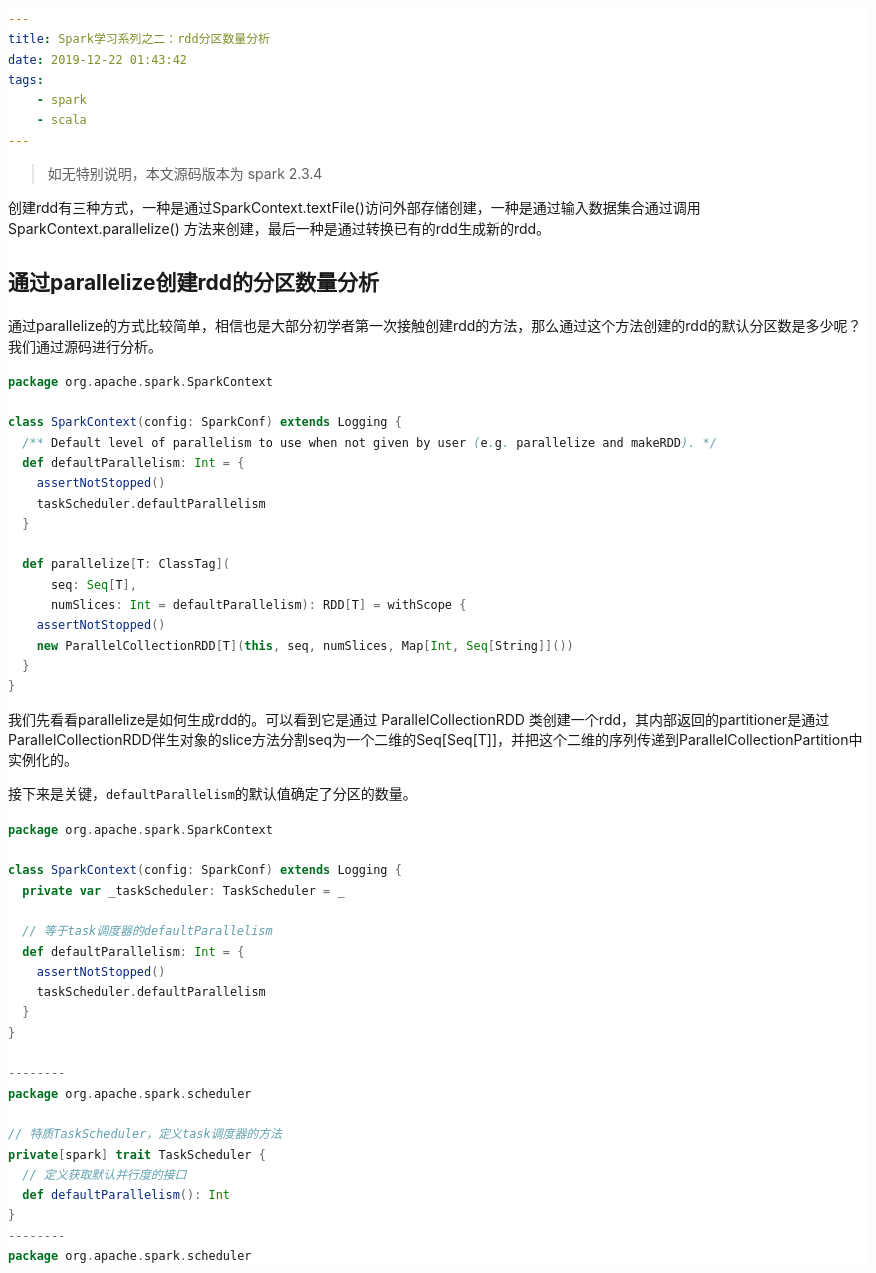 ```yaml
---
title: Spark学习系列之二：rdd分区数量分析
date: 2019-12-22 01:43:42
tags:    
    - spark
    - scala
---
```

> 如无特别说明，本文源码版本为 spark 2.3.4

创建rdd有三种方式，一种是通过SparkContext.textFile()访问外部存储创建，一种是通过输入数据集合通过调用 SparkContext.parallelize() 方法来创建，最后一种是通过转换已有的rdd生成新的rdd。

## 通过parallelize创建rdd的分区数量分析

通过parallelize的方式比较简单，相信也是大部分初学者第一次接触创建rdd的方法，那么通过这个方法创建的rdd的默认分区数是多少呢？我们通过源码进行分析。

```scala
package org.apache.spark.SparkContext

class SparkContext(config: SparkConf) extends Logging {
  /** Default level of parallelism to use when not given by user (e.g. parallelize and makeRDD). */
  def defaultParallelism: Int = {
    assertNotStopped()
    taskScheduler.defaultParallelism
  }
  
  def parallelize[T: ClassTag](
      seq: Seq[T],
      numSlices: Int = defaultParallelism): RDD[T] = withScope {
    assertNotStopped()
    new ParallelCollectionRDD[T](this, seq, numSlices, Map[Int, Seq[String]]())
  }
}
```

我们先看看parallelize是如何生成rdd的。可以看到它是通过 ParallelCollectionRDD 类创建一个rdd，其内部返回的partitioner是通过ParallelCollectionRDD伴生对象的slice方法分割seq为一个二维的Seq[Seq[T]]，并把这个二维的序列传递到ParallelCollectionPartition中实例化的。

接下来是关键，`defaultParallelism`的默认值确定了分区的数量。



```scala
package org.apache.spark.SparkContext

class SparkContext(config: SparkConf) extends Logging {
  private var _taskScheduler: TaskScheduler = _
  
  // 等于task调度器的defaultParallelism
  def defaultParallelism: Int = {
    assertNotStopped()
    taskScheduler.defaultParallelism
  }
}
  
--------
package org.apache.spark.scheduler

// 特质TaskScheduler，定义task调度器的方法
private[spark] trait TaskScheduler {
  // 定义获取默认并行度的接口
  def defaultParallelism(): Int
}
--------
package org.apache.spark.scheduler
```